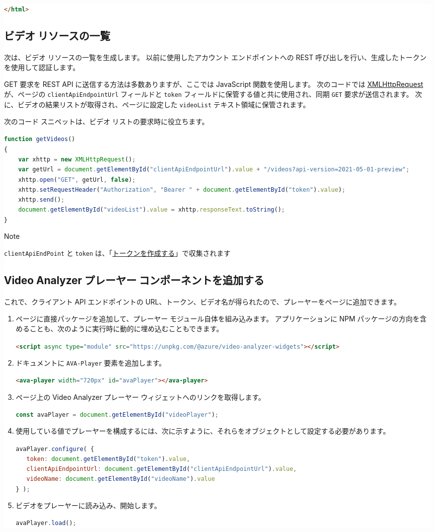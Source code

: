 ```html
</html>
```
## <a name="list-video-resources"></a>ビデオ リソースの一覧

次は、ビデオ リソースの一覧を生成します。 以前に使用したアカウント エンドポイントへの REST 呼び出しを行い、生成したトークンを使用して認証します。

GET 要求を REST API に送信する方法は多数ありますが、ここでは JavaScript 関数を使用します。 次のコードでは [XMLHttpRequest](https://www.w3schools.com/xml/ajax_xmlhttprequest_create.asp) が、ページの `clientApiEndpointUrl` フィールドと `token` フィールドに保管する値と共に使用され、同期 `GET` 要求が送信されます。 次に、ビデオの結果リストが取得され、ページに設定した `videoList` テキスト領域に保管されます。

次のコード スニペットは、ビデオ リストの要求時に役立ちます。

```javascript
function getVideos()
{
    var xhttp = new XMLHttpRequest();
    var getUrl = document.getElementById("clientApiEndpointUrl").value + "/videos?api-version=2021-05-01-preview";
    xhttp.open("GET", getUrl, false);
    xhttp.setRequestHeader("Authorization", "Bearer " + document.getElementById("token").value);
    xhttp.send();
    document.getElementById("videoList").value = xhttp.responseText.toString();
}
```
   > [!NOTE]
   >`clientApiEndPoint` と `token` は、「[トークンを作成する](./access-policies.md#creating-a-token)」で収集されます

## <a name="add-the-video-analyzer-player-component"></a>Video Analyzer プレーヤー コンポーネントを追加する

これで、クライアント API エンドポイントの URL、トークン、ビデオ名が得られたので、プレーヤーをページに追加できます。

1. ページに直接パッケージを追加して、プレーヤー モジュール自体を組み込みます。 アプリケーションに NPM パッケージの方向を含めることも、次のように実行時に動的に埋め込むこともできます。
   ```html
   <script async type="module" src="https://unpkg.com/@azure/video-analyzer-widgets"></script>
   ```
1. ドキュメントに `AVA-Player` 要素を追加します。
   ```html
   <ava-player width="720px" id="avaPlayer"></ava-player>
   ```
1. ページ上の Video Analyzer プレーヤー ウィジェットへのリンクを取得します。
   ```javascript
   const avaPlayer = document.getElementById("videoPlayer");
   ```
1. 使用している値でプレーヤーを構成するには、次に示すように、それらをオブジェクトとして設定する必要があります。
   ```javascript
   avaPlayer.configure( {
      token: document.getElementById("token").value,
      clientApiEndpointUrl: document.getElementById("clientApiEndpointUrl").value,
      videoName: document.getElementById("videoName").value
   } );
   ```
1. ビデオをプレーヤーに読み込み、開始します。
   ```javascript
   avaPlayer.load();
   ```
   